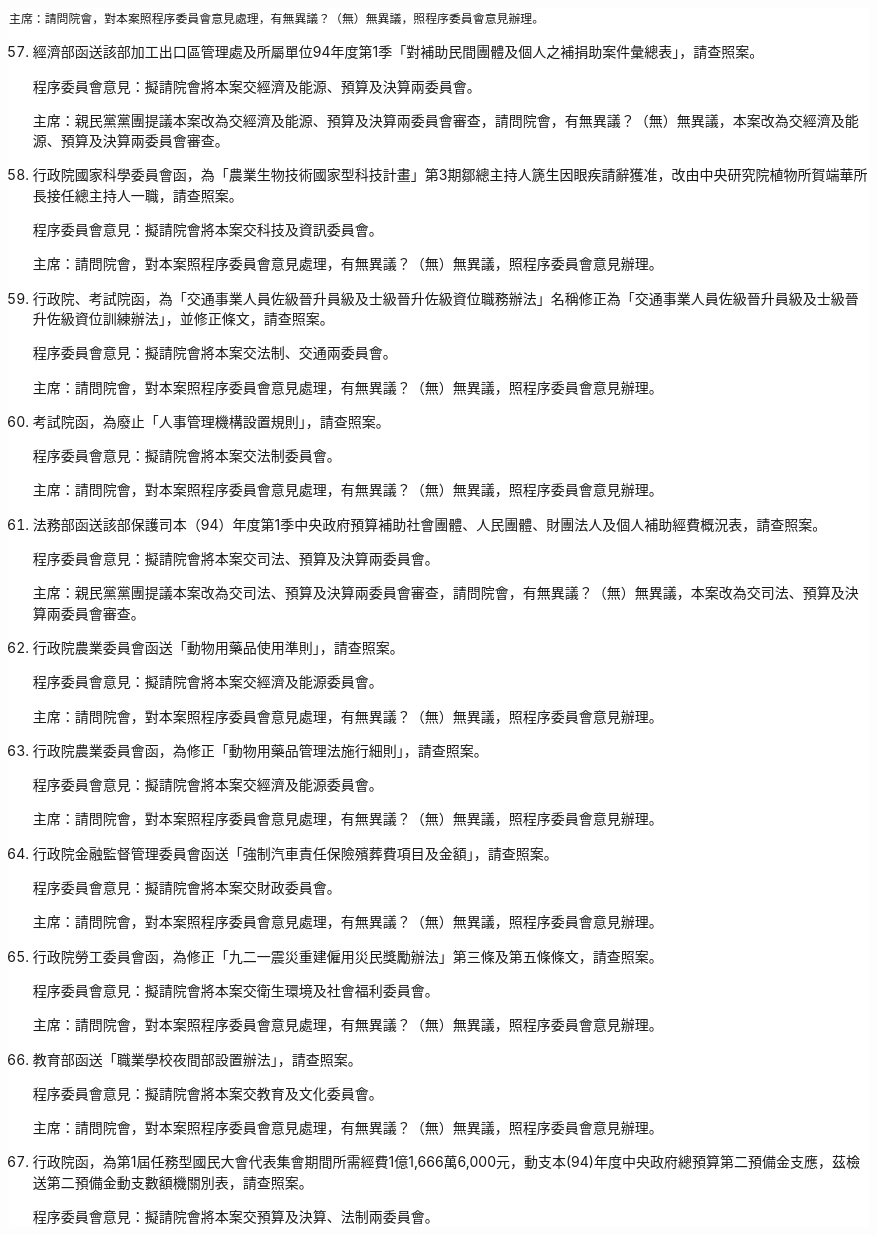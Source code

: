     主席：請問院會，對本案照程序委員會意見處理，有無異議？（無）無異議，照程序委員會意見辦理。

57. 經濟部函送該部加工出口區管理處及所屬單位94年度第1季「對補助民間團體及個人之補捐助案件彙總表」，請查照案。

    程序委員會意見：擬請院會將本案交經濟及能源、預算及決算兩委員會。

    主席：親民黨黨團提議本案改為交經濟及能源、預算及決算兩委員會審查，請問院會，有無異議？（無）無異議，本案改為交經濟及能源、預算及決算兩委員會審查。

58. 行政院國家科學委員會函，為「農業生物技術國家型科技計畫」第3期鄒總主持人篪生因眼疾請辭獲准，改由中央研究院植物所賀端華所長接任總主持人一職，請查照案。

    程序委員會意見：擬請院會將本案交科技及資訊委員會。

    主席：請問院會，對本案照程序委員會意見處理，有無異議？（無）無異議，照程序委員會意見辦理。

59. 行政院、考試院函，為「交通事業人員佐級晉升員級及士級晉升佐級資位職務辦法」名稱修正為「交通事業人員佐級晉升員級及士級晉升佐級資位訓練辦法」，並修正條文，請查照案。

    程序委員會意見：擬請院會將本案交法制、交通兩委員會。

    主席：請問院會，對本案照程序委員會意見處理，有無異議？（無）無異議，照程序委員會意見辦理。

60. 考試院函，為廢止「人事管理機構設置規則」，請查照案。

    程序委員會意見：擬請院會將本案交法制委員會。

    主席：請問院會，對本案照程序委員會意見處理，有無異議？（無）無異議，照程序委員會意見辦理。

61. 法務部函送該部保護司本（94）年度第1季中央政府預算補助社會團體、人民團體、財團法人及個人補助經費概況表，請查照案。

    程序委員會意見：擬請院會將本案交司法、預算及決算兩委員會。

    主席：親民黨黨團提議本案改為交司法、預算及決算兩委員會審查，請問院會，有無異議？（無）無異議，本案改為交司法、預算及決算兩委員會審查。

62. 行政院農業委員會函送「動物用藥品使用準則」，請查照案。

    程序委員會意見：擬請院會將本案交經濟及能源委員會。

    主席：請問院會，對本案照程序委員會意見處理，有無異議？（無）無異議，照程序委員會意見辦理。

63. 行政院農業委員會函，為修正「動物用藥品管理法施行細則」，請查照案。

    程序委員會意見：擬請院會將本案交經濟及能源委員會。

    主席：請問院會，對本案照程序委員會意見處理，有無異議？（無）無異議，照程序委員會意見辦理。

64. 行政院金融監督管理委員會函送「強制汽車責任保險殯葬費項目及金額」，請查照案。

    程序委員會意見：擬請院會將本案交財政委員會。

    主席：請問院會，對本案照程序委員會意見處理，有無異議？（無）無異議，照程序委員會意見辦理。

65. 行政院勞工委員會函，為修正「九二一震災重建僱用災民獎勵辦法」第三條及第五條條文，請查照案。

    程序委員會意見：擬請院會將本案交衛生環境及社會福利委員會。

    主席：請問院會，對本案照程序委員會意見處理，有無異議？（無）無異議，照程序委員會意見辦理。

66. 教育部函送「職業學校夜間部設置辦法」，請查照案。

    程序委員會意見：擬請院會將本案交教育及文化委員會。

    主席：請問院會，對本案照程序委員會意見處理，有無異議？（無）無異議，照程序委員會意見辦理。

67. 行政院函，為第1屆任務型國民大會代表集會期間所需經費1億1,666萬6,000元，動支本(94)年度中央政府總預算第二預備金支應，茲檢送第二預備金動支數額機關別表，請查照案。

    程序委員會意見：擬請院會將本案交預算及決算、法制兩委員會。
